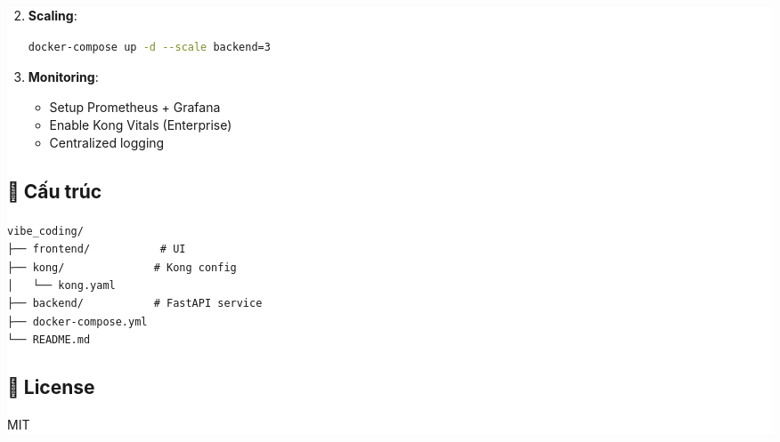 2. **Scaling**:
   ```bash
   docker-compose up -d --scale backend=3
   ```

3. **Monitoring**:
   - Setup Prometheus + Grafana
   - Enable Kong Vitals (Enterprise)
   - Centralized logging

## 📁 Cấu trúc

```
vibe_coding/
├── frontend/           # UI
├── kong/              # Kong config
│   └── kong.yaml
├── backend/           # FastAPI service
├── docker-compose.yml
└── README.md
```

## 📄 License

MIT
